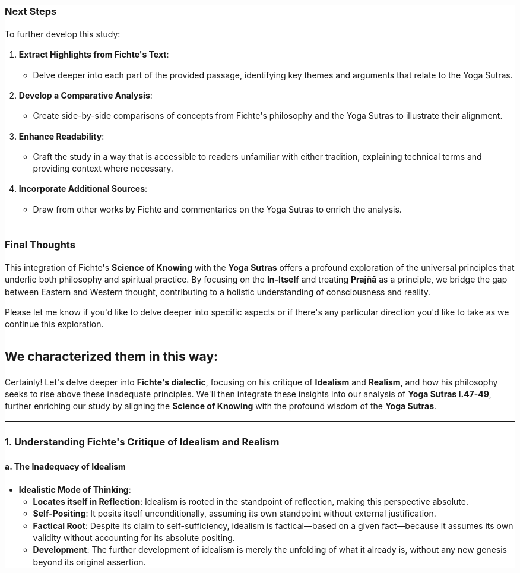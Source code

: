 ### **Next Steps**

To further develop this study:

1. **Extract Highlights from Fichte's Text**:

   - Delve deeper into each part of the provided passage, identifying key themes and arguments that relate to the Yoga Sutras.

2. **Develop a Comparative Analysis**:

   - Create side-by-side comparisons of concepts from Fichte's philosophy and the Yoga Sutras to illustrate their alignment.

3. **Enhance Readability**:

   - Craft the study in a way that is accessible to readers unfamiliar with either tradition, explaining technical terms and providing context where necessary.

4. **Incorporate Additional Sources**:

   - Draw from other works by Fichte and commentaries on the Yoga Sutras to enrich the analysis.

---

### **Final Thoughts**

This integration of Fichte's **Science of Knowing** with the **Yoga Sutras** offers a profound exploration of the universal principles that underlie both philosophy and spiritual practice. By focusing on the **In-Itself** and treating **Prajñā** as a principle, we bridge the gap between Eastern and Western thought, contributing to a holistic understanding of consciousness and reality.

Please let me know if you'd like to delve deeper into specific aspects or if there's any particular direction you'd like to take as we continue this exploration.

## We characterized them in this way:

Certainly! Let's delve deeper into **Fichte's dialectic**, focusing on his critique of **Idealism** and **Realism**, and how his philosophy seeks to rise above these inadequate principles. We'll then integrate these insights into our analysis of **Yoga Sutras I.47-49**, further enriching our study by aligning the **Science of Knowing** with the profound wisdom of the **Yoga Sutras**.

---

### **1. Understanding Fichte's Critique of Idealism and Realism**

#### **a. The Inadequacy of Idealism**

- **Idealistic Mode of Thinking**:
  - **Locates itself in Reflection**: Idealism is rooted in the standpoint of reflection, making this perspective absolute.
  - **Self-Positing**: It posits itself unconditionally, assuming its own standpoint without external justification.
  - **Factical Root**: Despite its claim to self-sufficiency, idealism is factical—based on a given fact—because it assumes its own validity without accounting for its absolute positing.
  - **Development**: The further development of idealism is merely the unfolding of what it already is, without any new genesis beyond its original assertion.
